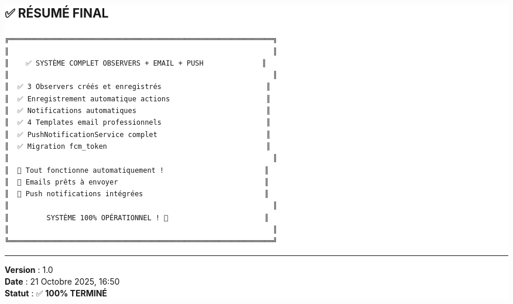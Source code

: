 
## ✅ **RÉSUMÉ FINAL**

```
╔═══════════════════════════════════════════════════════════════╗
║                                                               ║
║    ✅ SYSTÈME COMPLET OBSERVERS + EMAIL + PUSH              ║
║                                                               ║
║  ✅ 3 Observers créés et enregistrés                         ║
║  ✅ Enregistrement automatique actions                       ║
║  ✅ Notifications automatiques                               ║
║  ✅ 4 Templates email professionnels                         ║
║  ✅ PushNotificationService complet                          ║
║  ✅ Migration fcm_token                                      ║
║                                                               ║
║  🔄 Tout fonctionne automatiquement !                        ║
║  📧 Emails prêts à envoyer                                   ║
║  📱 Push notifications intégrées                             ║
║                                                               ║
║         SYSTÈME 100% OPÉRATIONNEL ! 🚀                       ║
║                                                               ║
╚═══════════════════════════════════════════════════════════════╝
```

---

**Version** : 1.0  
**Date** : 21 Octobre 2025, 16:50  
**Statut** : ✅ **100% TERMINÉ**
